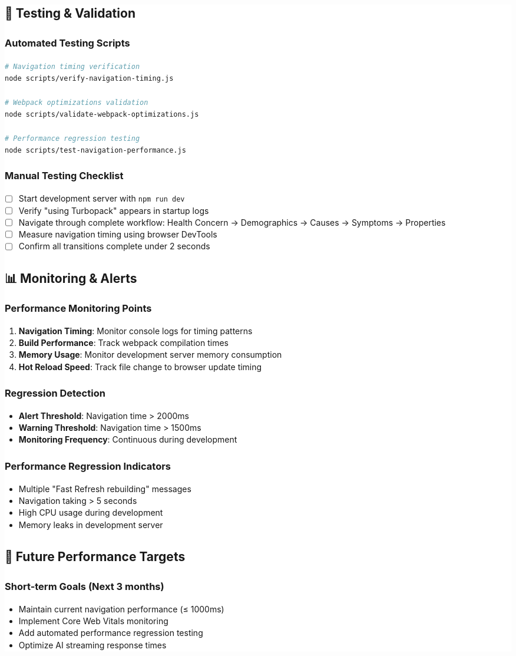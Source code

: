## 🧪 Testing & Validation

### **Automated Testing Scripts**
```bash
# Navigation timing verification
node scripts/verify-navigation-timing.js

# Webpack optimizations validation  
node scripts/validate-webpack-optimizations.js

# Performance regression testing
node scripts/test-navigation-performance.js
```

### **Manual Testing Checklist**
- [ ] Start development server with `npm run dev`
- [ ] Verify "using Turbopack" appears in startup logs
- [ ] Navigate through complete workflow: Health Concern → Demographics → Causes → Symptoms → Properties
- [ ] Measure navigation timing using browser DevTools
- [ ] Confirm all transitions complete under 2 seconds

## 📊 Monitoring & Alerts

### **Performance Monitoring Points**
1. **Navigation Timing**: Monitor console logs for timing patterns
2. **Build Performance**: Track webpack compilation times
3. **Memory Usage**: Monitor development server memory consumption
4. **Hot Reload Speed**: Track file change to browser update timing

### **Regression Detection**
- **Alert Threshold**: Navigation time > 2000ms
- **Warning Threshold**: Navigation time > 1500ms
- **Monitoring Frequency**: Continuous during development

### **Performance Regression Indicators**
- Multiple "Fast Refresh rebuilding" messages
- Navigation taking > 5 seconds
- High CPU usage during development
- Memory leaks in development server

## 🎯 Future Performance Targets

### **Short-term Goals (Next 3 months)**
- Maintain current navigation performance (≤ 1000ms)
- Implement Core Web Vitals monitoring
- Add automated performance regression testing
- Optimize AI streaming response times
